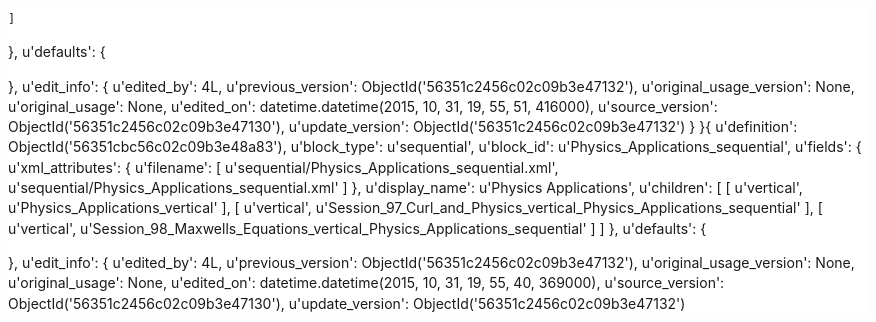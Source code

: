     ]
  },
  u'defaults': {

  },
  u'edit_info': {
    u'edited_by': 4L,
    u'previous_version': ObjectId('56351c2456c02c09b3e47132'),
    u'original_usage_version': None,
    u'original_usage': None,
    u'edited_on': datetime.datetime(2015,
    10,
    31,
    19,
    55,
    51,
    416000),
    u'source_version': ObjectId('56351c2456c02c09b3e47130'),
    u'update_version': ObjectId('56351c2456c02c09b3e47132')
  }
}{
  u'definition': ObjectId('56351cbc56c02c09b3e48a83'),
  u'block_type': u'sequential',
  u'block_id': u'Physics_Applications_sequential',
  u'fields': {
    u'xml_attributes': {
      u'filename': [
        u'sequential/Physics_Applications_sequential.xml',
        u'sequential/Physics_Applications_sequential.xml'
      ]
    },
    u'display_name': u'Physics Applications',
    u'children': [
      [
        u'vertical',
        u'Physics_Applications_vertical'
      ],
      [
        u'vertical',
        u'Session_97_Curl_and_Physics_vertical_Physics_Applications_sequential'
      ],
      [
        u'vertical',
        u'Session_98_Maxwells_Equations_vertical_Physics_Applications_sequential'
      ]
    ]
  },
  u'defaults': {

  },
  u'edit_info': {
    u'edited_by': 4L,
    u'previous_version': ObjectId('56351c2456c02c09b3e47132'),
    u'original_usage_version': None,
    u'original_usage': None,
    u'edited_on': datetime.datetime(2015,
    10,
    31,
    19,
    55,
    40,
    369000),
    u'source_version': ObjectId('56351c2456c02c09b3e47130'),
    u'update_version': ObjectId('56351c2456c02c09b3e47132')